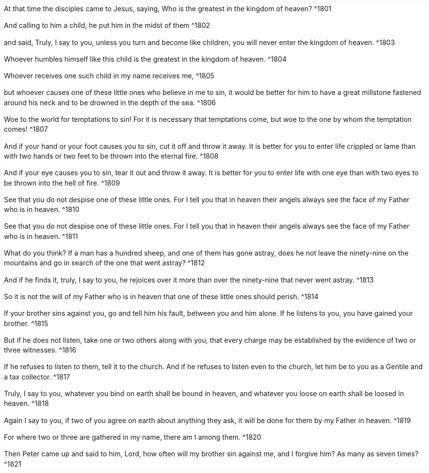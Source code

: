 

At that time the disciples came to Jesus, saying, Who is the greatest in the kingdom of heaven? ^1801

And calling to him a child, he put him in the midst of them ^1802

and said, Truly, I say to you, unless you turn and become like children, you will never enter the kingdom of heaven. ^1803

Whoever humbles himself like this child is the greatest in the kingdom of heaven. ^1804

Whoever receives one such child in my name receives me, ^1805

but whoever causes one of these little ones who believe in me to sin, it would be better for him to have a great millstone fastened around his neck and to be drowned in the depth of the sea. ^1806

Woe to the world for temptations to sin! For it is necessary that temptations come, but woe to the one by whom the temptation comes! ^1807

And if your hand or your foot causes you to sin, cut it off and throw it away. It is better for you to enter life crippled or lame than with two hands or two feet to be thrown into the eternal fire. ^1808

And if your eye causes you to sin, tear it out and throw it away. It is better for you to enter life with one eye than with two eyes to be thrown into the hell of fire. ^1809

See that you do not despise one of these little ones. For I tell you that in heaven their angels always see the face of my Father who is in heaven. ^1810

See that you do not despise one of these little ones. For I tell you that in heaven their angels always see the face of my Father who is in heaven. ^1811

What do you think? If a man has a hundred sheep, and one of them has gone astray, does he not leave the ninety-nine on the mountains and go in search of the one that went astray? ^1812

And if he finds it, truly, I say to you, he rejoices over it more than over the ninety-nine that never went astray. ^1813

So it is not the will of my Father who is in heaven that one of these little ones should perish. ^1814

If your brother sins against you, go and tell him his fault, between you and him alone. If he listens to you, you have gained your brother. ^1815

But if he does not listen, take one or two others along with you, that every charge may be established by the evidence of two or three witnesses. ^1816

If he refuses to listen to them, tell it to the church. And if he refuses to listen even to the church, let him be to you as a Gentile and a tax collector. ^1817

Truly, I say to you, whatever you bind on earth shall be bound in heaven, and whatever you loose on earth shall be loosed in heaven. ^1818

Again I say to you, if two of you agree on earth about anything they ask, it will be done for them by my Father in heaven. ^1819

For where two or three are gathered in my name, there am I among them. ^1820

Then Peter came up and said to him, Lord, how often will my brother sin against me, and I forgive him? As many as seven times? ^1821
